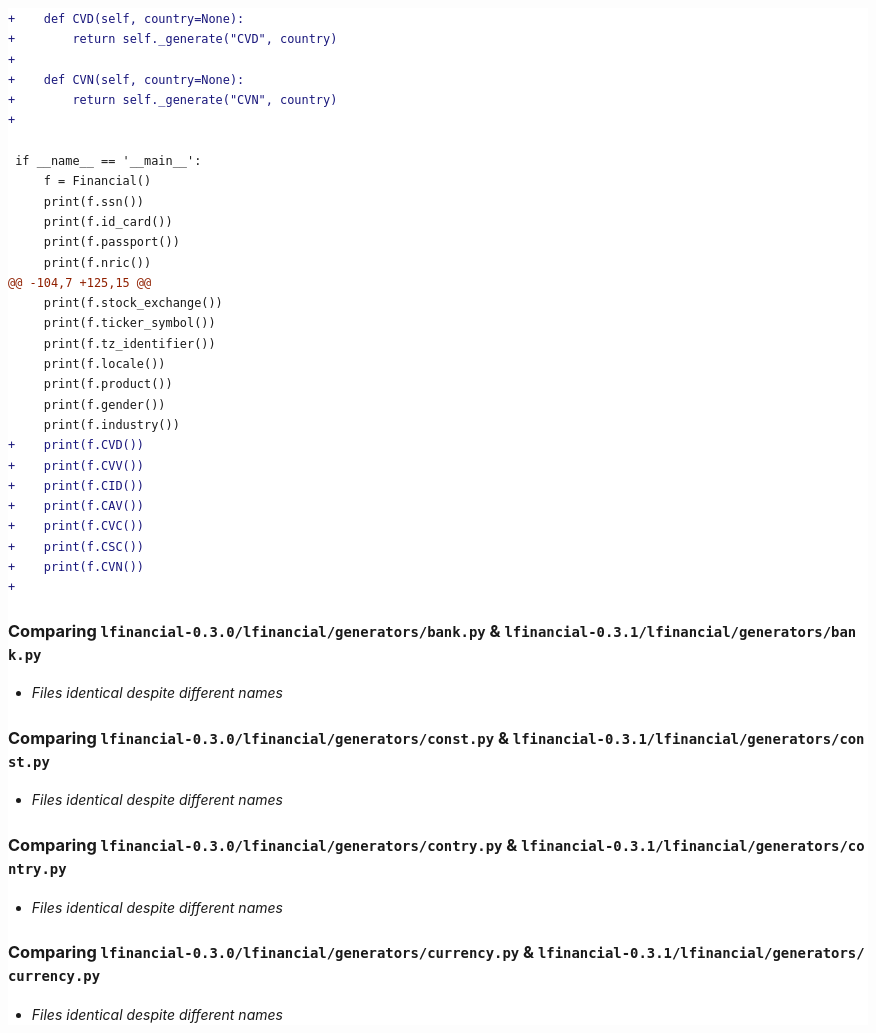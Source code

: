 ```diff
+    def CVD(self, country=None):
+        return self._generate("CVD", country)
+
+    def CVN(self, country=None):
+        return self._generate("CVN", country)
+
 
 if __name__ == '__main__':
     f = Financial()
     print(f.ssn())
     print(f.id_card())
     print(f.passport())
     print(f.nric())
@@ -104,7 +125,15 @@
     print(f.stock_exchange())
     print(f.ticker_symbol())
     print(f.tz_identifier())
     print(f.locale())
     print(f.product())
     print(f.gender())
     print(f.industry())
+    print(f.CVD())
+    print(f.CVV())
+    print(f.CID())
+    print(f.CAV())
+    print(f.CVC())
+    print(f.CSC())
+    print(f.CVN())
+
```

### Comparing `lfinancial-0.3.0/lfinancial/generators/bank.py` & `lfinancial-0.3.1/lfinancial/generators/bank.py`

 * *Files identical despite different names*

### Comparing `lfinancial-0.3.0/lfinancial/generators/const.py` & `lfinancial-0.3.1/lfinancial/generators/const.py`

 * *Files identical despite different names*

### Comparing `lfinancial-0.3.0/lfinancial/generators/contry.py` & `lfinancial-0.3.1/lfinancial/generators/contry.py`

 * *Files identical despite different names*

### Comparing `lfinancial-0.3.0/lfinancial/generators/currency.py` & `lfinancial-0.3.1/lfinancial/generators/currency.py`

 * *Files identical despite different names*
